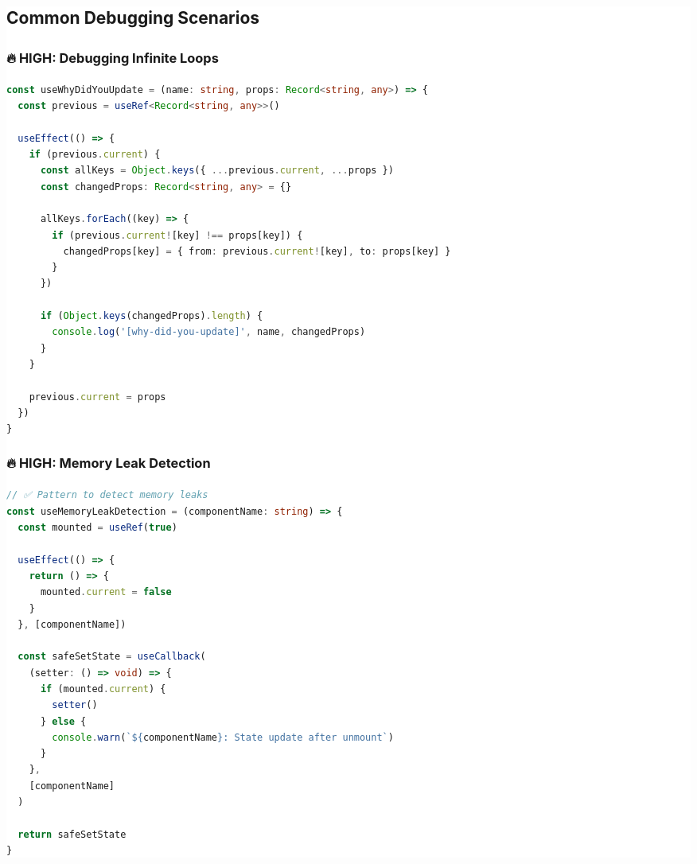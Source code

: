## Common Debugging Scenarios

### 🔥 **HIGH**: Debugging Infinite Loops

```typescript
const useWhyDidYouUpdate = (name: string, props: Record<string, any>) => {
  const previous = useRef<Record<string, any>>()

  useEffect(() => {
    if (previous.current) {
      const allKeys = Object.keys({ ...previous.current, ...props })
      const changedProps: Record<string, any> = {}

      allKeys.forEach((key) => {
        if (previous.current![key] !== props[key]) {
          changedProps[key] = { from: previous.current![key], to: props[key] }
        }
      })

      if (Object.keys(changedProps).length) {
        console.log('[why-did-you-update]', name, changedProps)
      }
    }

    previous.current = props
  })
}
```

### 🔥 **HIGH**: Memory Leak Detection

```typescript
// ✅ Pattern to detect memory leaks
const useMemoryLeakDetection = (componentName: string) => {
  const mounted = useRef(true)

  useEffect(() => {
    return () => {
      mounted.current = false
    }
  }, [componentName])

  const safeSetState = useCallback(
    (setter: () => void) => {
      if (mounted.current) {
        setter()
      } else {
        console.warn(`${componentName}: State update after unmount`)
      }
    },
    [componentName]
  )

  return safeSetState
}
```
